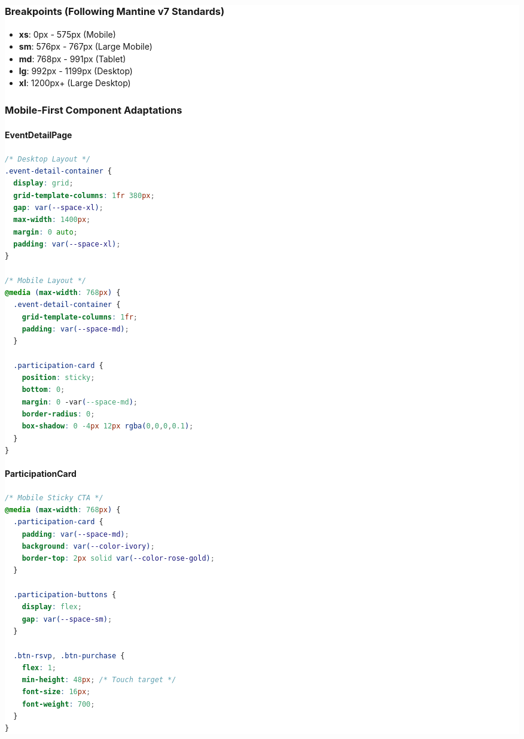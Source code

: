 ### Breakpoints (Following Mantine v7 Standards)
- **xs**: 0px - 575px (Mobile)
- **sm**: 576px - 767px (Large Mobile)
- **md**: 768px - 991px (Tablet)
- **lg**: 992px - 1199px (Desktop)
- **xl**: 1200px+ (Large Desktop)

### Mobile-First Component Adaptations

#### EventDetailPage
```css
/* Desktop Layout */
.event-detail-container {
  display: grid;
  grid-template-columns: 1fr 380px;
  gap: var(--space-xl);
  max-width: 1400px;
  margin: 0 auto;
  padding: var(--space-xl);
}

/* Mobile Layout */
@media (max-width: 768px) {
  .event-detail-container {
    grid-template-columns: 1fr;
    padding: var(--space-md);
  }

  .participation-card {
    position: sticky;
    bottom: 0;
    margin: 0 -var(--space-md);
    border-radius: 0;
    box-shadow: 0 -4px 12px rgba(0,0,0,0.1);
  }
}
```

#### ParticipationCard
```css
/* Mobile Sticky CTA */
@media (max-width: 768px) {
  .participation-card {
    padding: var(--space-md);
    background: var(--color-ivory);
    border-top: 2px solid var(--color-rose-gold);
  }

  .participation-buttons {
    display: flex;
    gap: var(--space-sm);
  }

  .btn-rsvp, .btn-purchase {
    flex: 1;
    min-height: 48px; /* Touch target */
    font-size: 16px;
    font-weight: 700;
  }
}
```
